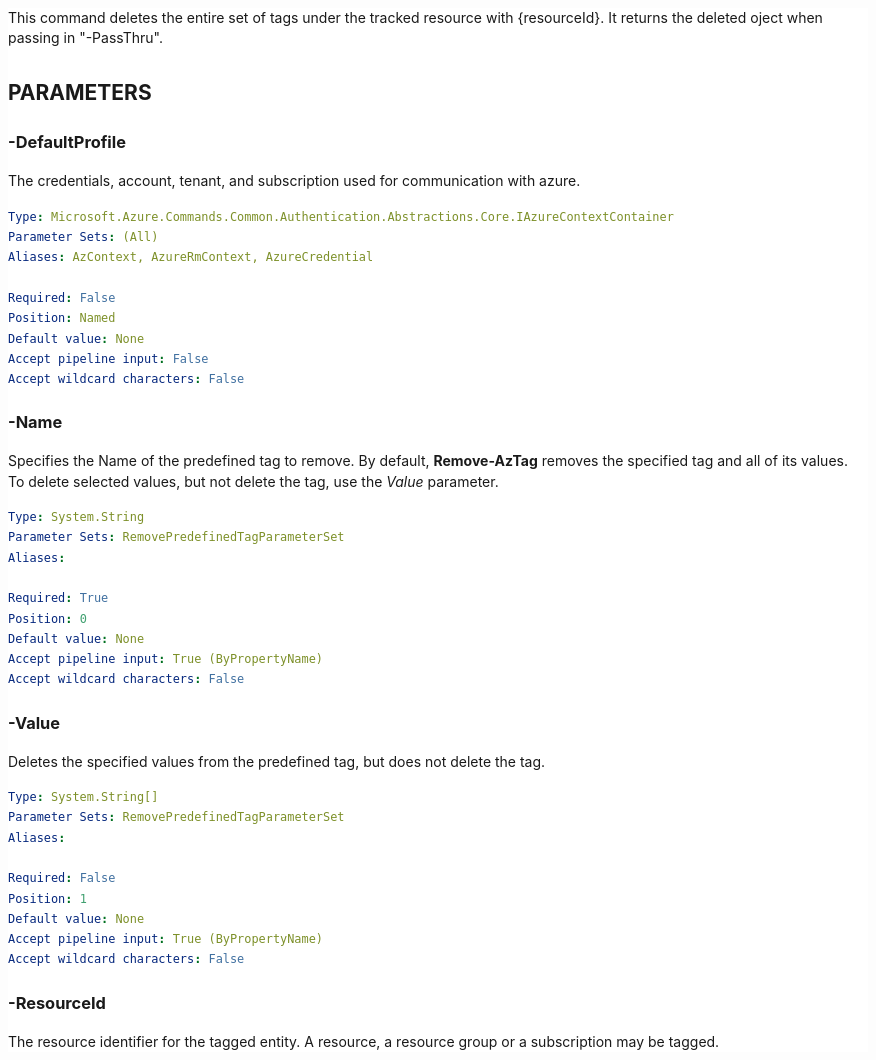This command deletes the entire set of tags under the tracked resource with {resourceId}. It returns the deleted oject when passing in "-PassThru".

## PARAMETERS

### -DefaultProfile
The credentials, account, tenant, and subscription used for communication with azure.

```yaml
Type: Microsoft.Azure.Commands.Common.Authentication.Abstractions.Core.IAzureContextContainer
Parameter Sets: (All)
Aliases: AzContext, AzureRmContext, AzureCredential

Required: False
Position: Named
Default value: None
Accept pipeline input: False
Accept wildcard characters: False
```

### -Name
Specifies the Name of the predefined tag to remove.
By default, **Remove-AzTag** removes the specified tag and all of its values.
To delete selected values, but not delete the tag, use the *Value* parameter.

```yaml
Type: System.String
Parameter Sets: RemovePredefinedTagParameterSet
Aliases:

Required: True
Position: 0
Default value: None
Accept pipeline input: True (ByPropertyName)
Accept wildcard characters: False
```

### -Value
Deletes the specified values from the predefined tag, but does not delete the tag.

```yaml
Type: System.String[]
Parameter Sets: RemovePredefinedTagParameterSet
Aliases:

Required: False
Position: 1
Default value: None
Accept pipeline input: True (ByPropertyName)
Accept wildcard characters: False
```

### -ResourceId
The resource identifier for the tagged entity. A resource, a resource group or a subscription may be tagged.
